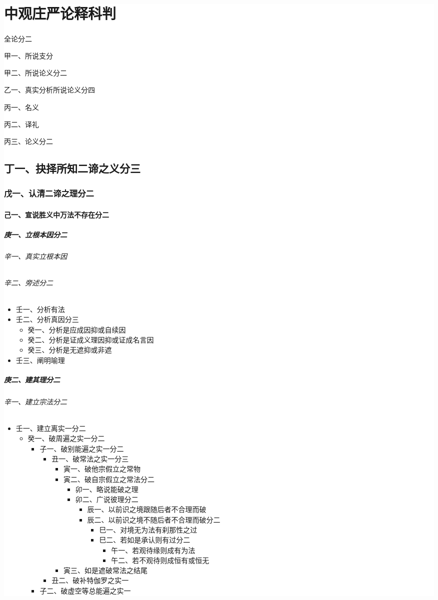 # 中观庄严论释科判

全论分二

甲一、所说支分

甲二、所说论义分二

乙一、真实分析所说论义分四

丙一、名义

丙二、译礼

丙三、论义分二

##  丁一、抉择所知二谛之义分三

###  戊一、认清二谛之理分二

####  己一、宣说胜义中万法不存在分二

##### 庚一、立根本因分二

###### 辛一、真实立根本因

###### 辛二、旁述分二

- 壬一、分析有法
- 壬二、分析真因分三
  - 癸一、分析是应成因抑或自续因
  - 癸二、分析是证成义理因抑或证成名言因
  - 癸三、分析是无遮抑或非遮
- 壬三、阐明喻理

##### 庚二、建其理分二

###### 辛一、建立宗法分二

- 壬一、建立离实一分二
  - 癸一、破周遍之实一分二
    - 子一、破别能遍之实一分二
      - 丑一、破常法之实一分三
        - 寅一、破他宗假立之常物
        - 寅二、破自宗假立之常法分二
          - 卯一、略说能破之理
          - 卯二、广说彼理分二
            - 辰一、以前识之境跟随后者不合理而破
            - 辰二、以前识之境不随后者不合理而破分二
              - 巳一、对境无为法有刹那性之过
              - 巳二、若如是承认则有过分二
                - 午一、若观待缘则成有为法
                - 午二、若不观待则成恒有或恒无
        - 寅三、如是遮破常法之结尾
      - 丑二、破补特伽罗之实一
    - 子二、破虚空等总能遍之实一
    